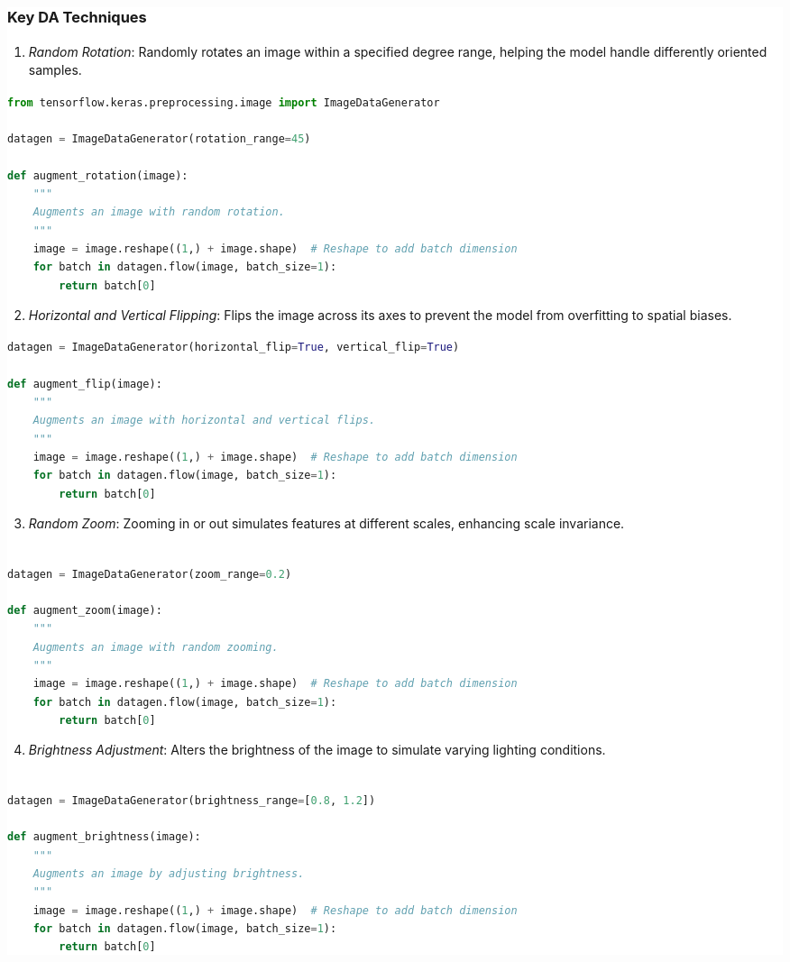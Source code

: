 ### Key DA Techniques
1. *Random Rotation*: Randomly rotates an image within a specified degree range, helping the model handle differently oriented samples.

```python
from tensorflow.keras.preprocessing.image import ImageDataGenerator

datagen = ImageDataGenerator(rotation_range=45)

def augment_rotation(image):
    """
    Augments an image with random rotation.
    """
    image = image.reshape((1,) + image.shape)  # Reshape to add batch dimension
    for batch in datagen.flow(image, batch_size=1):
        return batch[0]
```

2. *Horizontal and Vertical Flipping*: Flips the image across its axes to prevent the model from overfitting to spatial biases.

```python
datagen = ImageDataGenerator(horizontal_flip=True, vertical_flip=True)

def augment_flip(image):
    """
    Augments an image with horizontal and vertical flips.
    """
    image = image.reshape((1,) + image.shape)  # Reshape to add batch dimension
    for batch in datagen.flow(image, batch_size=1):
        return batch[0]
```

3. *Random Zoom*: Zooming in or out simulates features at different scales, enhancing scale invariance.

```python

datagen = ImageDataGenerator(zoom_range=0.2)

def augment_zoom(image):
    """
    Augments an image with random zooming.
    """
    image = image.reshape((1,) + image.shape)  # Reshape to add batch dimension
    for batch in datagen.flow(image, batch_size=1):
        return batch[0]
```

4. *Brightness Adjustment*: Alters the brightness of the image to simulate varying lighting conditions.

```python

datagen = ImageDataGenerator(brightness_range=[0.8, 1.2])

def augment_brightness(image):
    """
    Augments an image by adjusting brightness.
    """
    image = image.reshape((1,) + image.shape)  # Reshape to add batch dimension
    for batch in datagen.flow(image, batch_size=1):
        return batch[0]
```
